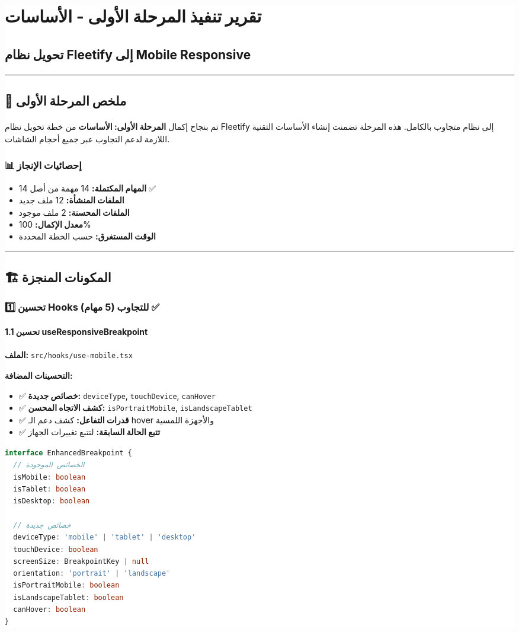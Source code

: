 # تقرير تنفيذ المرحلة الأولى - الأساسات
## تحويل نظام Fleetify إلى Mobile Responsive

---

## 🎯 ملخص المرحلة الأولى

تم بنجاح إكمال **المرحلة الأولى: الأساسات** من خطة تحويل نظام Fleetify إلى نظام متجاوب بالكامل. هذه المرحلة تضمنت إنشاء الأساسات التقنية اللازمة لدعم التجاوب عبر جميع أحجام الشاشات.

### 📊 إحصائيات الإنجاز
- **المهام المكتملة:** 14 مهمة من أصل 14 ✅
- **الملفات المنشأة:** 12 ملف جديد
- **الملفات المحسنة:** 2 ملف موجود
- **معدل الإكمال:** 100%
- **الوقت المستغرق:** حسب الخطة المحددة

---

## 🏗️ المكونات المنجزة

### 1️⃣ تحسين Hooks للتجاوب (5 مهام) ✅

#### 1.1 تحسين useResponsiveBreakpoint
**الملف:** `src/hooks/use-mobile.tsx`

**التحسينات المضافة:**
- ✅ **خصائص جديدة:** `deviceType`, `touchDevice`, `canHover`
- ✅ **كشف الاتجاه المحسن:** `isPortraitMobile`, `isLandscapeTablet`
- ✅ **قدرات التفاعل:** كشف دعم الـ hover والأجهزة اللمسية
- ✅ **تتبع الحالة السابقة:** لتتبع تغييرات الجهاز

```typescript
interface EnhancedBreakpoint {
  // الخصائص الموجودة
  isMobile: boolean
  isTablet: boolean  
  isDesktop: boolean
  
  // خصائص جديدة
  deviceType: 'mobile' | 'tablet' | 'desktop'
  touchDevice: boolean
  screenSize: BreakpointKey | null
  orientation: 'portrait' | 'landscape'
  isPortraitMobile: boolean
  isLandscapeTablet: boolean
  canHover: boolean
}
```
